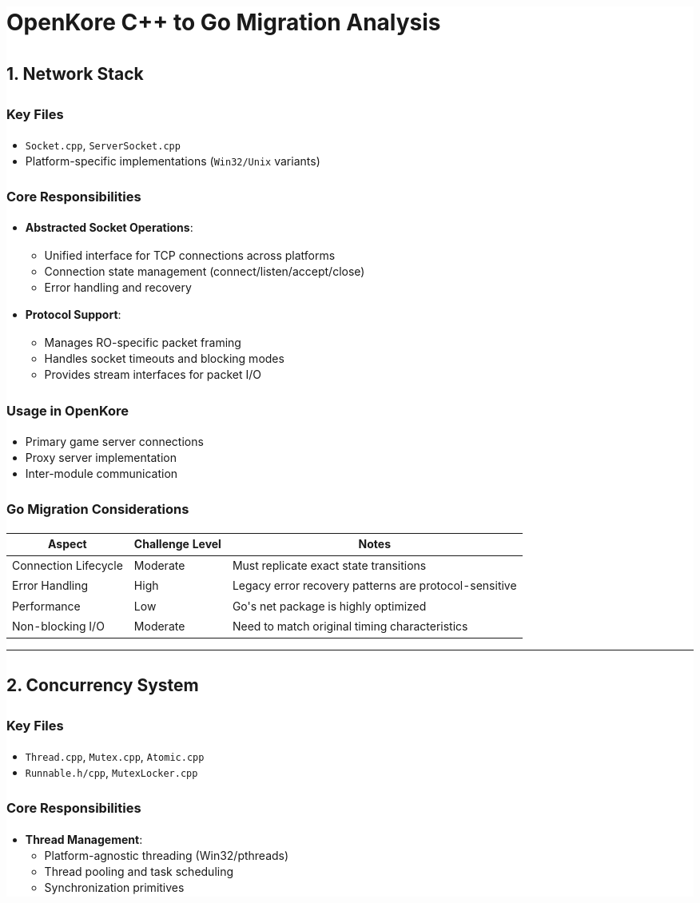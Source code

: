 # OpenKore C++ to Go Migration Analysis

## 1. Network Stack

### Key Files
- `Socket.cpp`, `ServerSocket.cpp`
- Platform-specific implementations (`Win32/Unix` variants)

### Core Responsibilities
- **Abstracted Socket Operations**:
  - Unified interface for TCP connections across platforms
  - Connection state management (connect/listen/accept/close)
  - Error handling and recovery

- **Protocol Support**:
  - Manages RO-specific packet framing
  - Handles socket timeouts and blocking modes
  - Provides stream interfaces for packet I/O

### Usage in OpenKore
- Primary game server connections
- Proxy server implementation
- Inter-module communication

### Go Migration Considerations
| Aspect               | Challenge Level | Notes                                                                 |
|----------------------|-----------------|-----------------------------------------------------------------------|
| Connection Lifecycle | Moderate        | Must replicate exact state transitions                                |
| Error Handling       | High            | Legacy error recovery patterns are protocol-sensitive                 |
| Performance          | Low             | Go's net package is highly optimized                                  |
| Non-blocking I/O     | Moderate        | Need to match original timing characteristics                         |

---

## 2. Concurrency System

### Key Files
- `Thread.cpp`, `Mutex.cpp`, `Atomic.cpp`
- `Runnable.h/cpp`, `MutexLocker.cpp`

### Core Responsibilities
- **Thread Management**:
  - Platform-agnostic threading (Win32/pthreads)
  - Thread pooling and task scheduling
  - Synchronization primitives
